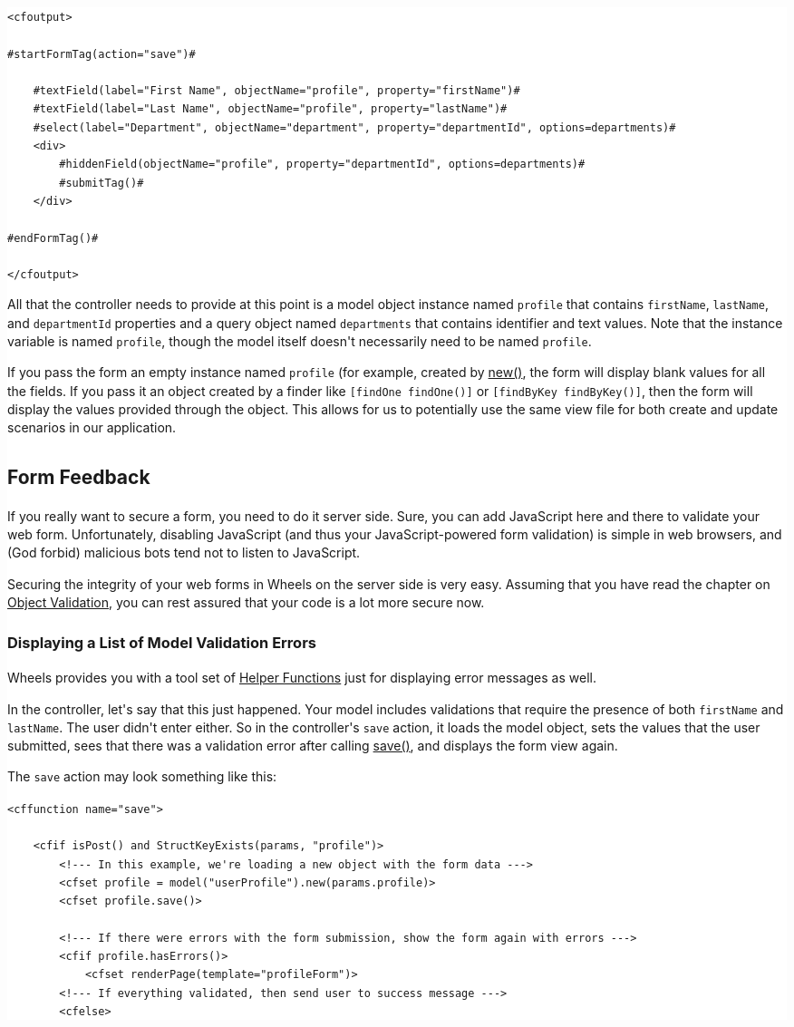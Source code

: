```
<cfoutput>

#startFormTag(action="save")#

    #textField(label="First Name", objectName="profile", property="firstName")#
    #textField(label="Last Name", objectName="profile", property="lastName")#
    #select(label="Department", objectName="department", property="departmentId", options=departments)#
    <div>
        #hiddenField(objectName="profile", property="departmentId", options=departments)#
        #submitTag()#
    </div>

#endFormTag()#

</cfoutput>
```

All that the controller needs to provide at this point is a model object instance named `profile` that contains `firstName`, `lastName`, and `departmentId` properties and a query object named `departments` that contains identifier and text values. Note that the instance variable is named `profile`, though the model itself doesn't necessarily need to be named `profile`.

If you pass the form an empty instance named `profile` (for example, created by [new()](new.md), the form will display blank values for all the fields. If you pass it an object created by a finder like `[findOne findOne()]` or `[findByKey findByKey()]`, then the form will display the values provided through the object. This allows for us to potentially use the same view file for both create and update scenarios in our application.

## Form Feedback ##

If you really want to secure a form, you need to do it server side. Sure, you can add JavaScript here and there to validate your web form. Unfortunately, disabling JavaScript (and thus your JavaScript-powered form validation) is simple in web browsers, and (God forbid) malicious bots tend not to listen to JavaScript.

Securing the integrity of your web forms in Wheels on the server side is very easy. Assuming that you have read the chapter on [Object Validation](ObjectValidation.md), you can rest assured that your code is a lot more secure now.

### Displaying a List of Model Validation Errors ###

Wheels provides you with a tool set of [Helper Functions](ViewHelperFunctions.md) just for displaying error messages as well.

In the controller, let's say that this just happened. Your model includes validations that require the presence of both `firstName` and `lastName`. The user didn't enter either. So in the controller's `save` action, it loads the model object, sets the values that the user submitted, sees that there was a validation error after calling [save()](save.md), and displays the form view again.

The `save` action may look something like this:

```
<cffunction name="save">

    <cfif isPost() and StructKeyExists(params, "profile")>
        <!--- In this example, we're loading a new object with the form data --->
        <cfset profile = model("userProfile").new(params.profile)>
        <cfset profile.save()>
        
        <!--- If there were errors with the form submission, show the form again with errors --->
        <cfif profile.hasErrors()>
            <cfset renderPage(template="profileForm")>
        <!--- If everything validated, then send user to success message --->
        <cfelse>
```